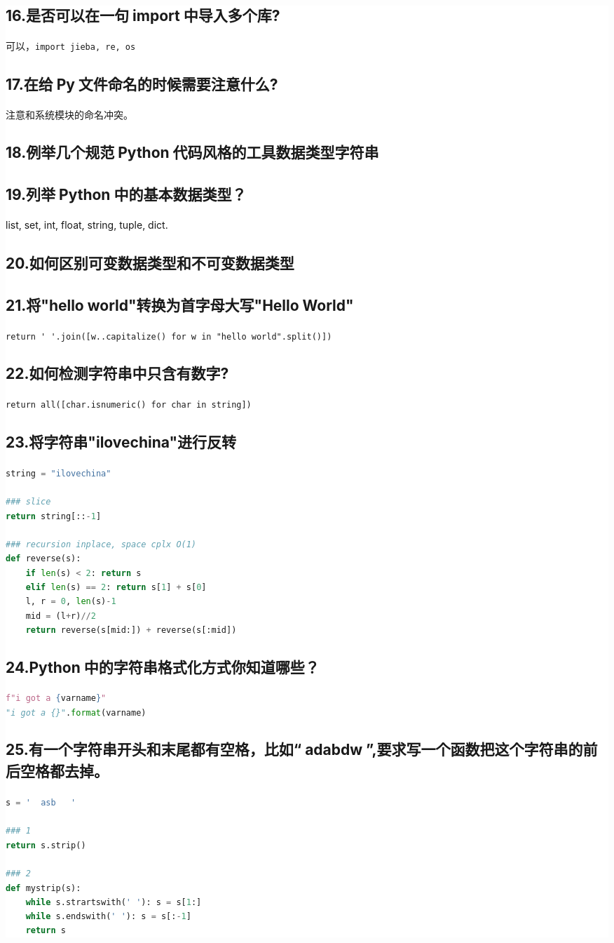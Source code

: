 16.是否可以在一句 import 中导入多个库?
---
可以，`import jieba, re, os`

17.在给 Py 文件命名的时候需要注意什么?
---
注意和系统模块的命名冲突。

18.例举几个规范 Python 代码风格的工具数据类型字符串
---

19.列举 Python 中的基本数据类型？
---
list, set, int, float, string, tuple, dict.

20.如何区别可变数据类型和不可变数据类型
---

21.将"hello world"转换为首字母大写"Hello World"
---
`return ' '.join([w..capitalize() for w in "hello world".split()])`

22.如何检测字符串中只含有数字?
---
`return all([char.isnumeric() for char in string])`

23.将字符串"ilovechina"进行反转
---
```python
string = "ilovechina"

### slice
return string[::-1]

### recursion inplace, space cplx O(1)
def reverse(s):
    if len(s) < 2: return s
    elif len(s) == 2: return s[1] + s[0]
    l, r = 0, len(s)-1
    mid = (l+r)//2
    return reverse(s[mid:]) + reverse(s[:mid])
```

24.Python 中的字符串格式化方式你知道哪些？
---
```python
f"i got a {varname}"
"i got a {}".format(varname)
```


25.有一个字符串开头和末尾都有空格，比如“ adabdw ”,要求写一个函数把这个字符串的前后空格都去掉。
---
```python
s = '  asb   '

### 1
return s.strip()

### 2
def mystrip(s):
    while s.strartswith(' '): s = s[1:]
    while s.endswith(' '): s = s[:-1]
    return s
```
